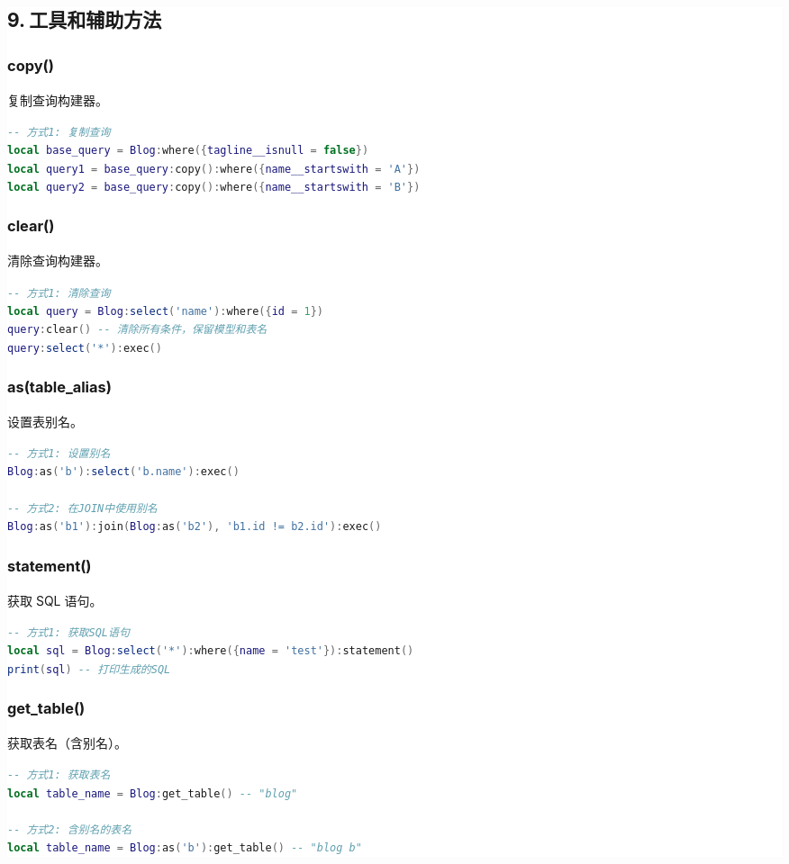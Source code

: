 
## 9. 工具和辅助方法

### copy()

复制查询构建器。

```lua
-- 方式1: 复制查询
local base_query = Blog:where({tagline__isnull = false})
local query1 = base_query:copy():where({name__startswith = 'A'})
local query2 = base_query:copy():where({name__startswith = 'B'})
```

### clear()

清除查询构建器。

```lua
-- 方式1: 清除查询
local query = Blog:select('name'):where({id = 1})
query:clear() -- 清除所有条件，保留模型和表名
query:select('*'):exec()
```

### as(table_alias)

设置表别名。

```lua
-- 方式1: 设置别名
Blog:as('b'):select('b.name'):exec()

-- 方式2: 在JOIN中使用别名
Blog:as('b1'):join(Blog:as('b2'), 'b1.id != b2.id'):exec()
```

### statement()

获取 SQL 语句。

```lua
-- 方式1: 获取SQL语句
local sql = Blog:select('*'):where({name = 'test'}):statement()
print(sql) -- 打印生成的SQL
```

### get_table()

获取表名（含别名）。

```lua
-- 方式1: 获取表名
local table_name = Blog:get_table() -- "blog"

-- 方式2: 含别名的表名
local table_name = Blog:as('b'):get_table() -- "blog b"
```

